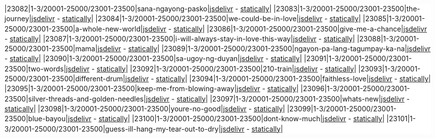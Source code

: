 |23082|1-3/20001-25000/23001-23500|sana-ngayong-pasko|[jsdelivr](https://cdn.jsdelivr.net/gh/dbchord/webp-c-600x600_1-3/20001-25000/23001-23500/sana-ngayong-pasko.webp) - [statically](https://cdn.statically.io/gh/dbchord/webp-c-600x600_1-3/img/20001-25000/23001-23500/sana-ngayong-pasko.webp)|
|23083|1-3/20001-25000/23001-23500|the-journey|[jsdelivr](https://cdn.jsdelivr.net/gh/dbchord/webp-c-600x600_1-3/20001-25000/23001-23500/the-journey.webp) - [statically](https://cdn.statically.io/gh/dbchord/webp-c-600x600_1-3/img/20001-25000/23001-23500/the-journey.webp)|
|23084|1-3/20001-25000/23001-23500|we-could-be-in-love|[jsdelivr](https://cdn.jsdelivr.net/gh/dbchord/webp-c-600x600_1-3/20001-25000/23001-23500/we-could-be-in-love.webp) - [statically](https://cdn.statically.io/gh/dbchord/webp-c-600x600_1-3/img/20001-25000/23001-23500/we-could-be-in-love.webp)|
|23085|1-3/20001-25000/23001-23500|a-whole-new-world|[jsdelivr](https://cdn.jsdelivr.net/gh/dbchord/webp-c-600x600_1-3/20001-25000/23001-23500/a-whole-new-world.webp) - [statically](https://cdn.statically.io/gh/dbchord/webp-c-600x600_1-3/img/20001-25000/23001-23500/a-whole-new-world.webp)|
|23086|1-3/20001-25000/23001-23500|give-me-a-chance|[jsdelivr](https://cdn.jsdelivr.net/gh/dbchord/webp-c-600x600_1-3/20001-25000/23001-23500/give-me-a-chance.webp) - [statically](https://cdn.statically.io/gh/dbchord/webp-c-600x600_1-3/img/20001-25000/23001-23500/give-me-a-chance.webp)|
|23087|1-3/20001-25000/23001-23500|i-will-always-stay-in-love-this-way|[jsdelivr](https://cdn.jsdelivr.net/gh/dbchord/webp-c-600x600_1-3/20001-25000/23001-23500/i-will-always-stay-in-love-this-way.webp) - [statically](https://cdn.statically.io/gh/dbchord/webp-c-600x600_1-3/img/20001-25000/23001-23500/i-will-always-stay-in-love-this-way.webp)|
|23088|1-3/20001-25000/23001-23500|mama|[jsdelivr](https://cdn.jsdelivr.net/gh/dbchord/webp-c-600x600_1-3/20001-25000/23001-23500/mama.webp) - [statically](https://cdn.statically.io/gh/dbchord/webp-c-600x600_1-3/img/20001-25000/23001-23500/mama.webp)|
|23089|1-3/20001-25000/23001-23500|ngayon-pa-lang-tagumpay-ka-na|[jsdelivr](https://cdn.jsdelivr.net/gh/dbchord/webp-c-600x600_1-3/20001-25000/23001-23500/ngayon-pa-lang-tagumpay-ka-na.webp) - [statically](https://cdn.statically.io/gh/dbchord/webp-c-600x600_1-3/img/20001-25000/23001-23500/ngayon-pa-lang-tagumpay-ka-na.webp)|
|23090|1-3/20001-25000/23001-23500|sa-ugoy-ng-duyan|[jsdelivr](https://cdn.jsdelivr.net/gh/dbchord/webp-c-600x600_1-3/20001-25000/23001-23500/sa-ugoy-ng-duyan.webp) - [statically](https://cdn.statically.io/gh/dbchord/webp-c-600x600_1-3/img/20001-25000/23001-23500/sa-ugoy-ng-duyan.webp)|
|23091|1-3/20001-25000/23001-23500|two-words|[jsdelivr](https://cdn.jsdelivr.net/gh/dbchord/webp-c-600x600_1-3/20001-25000/23001-23500/two-words.webp) - [statically](https://cdn.statically.io/gh/dbchord/webp-c-600x600_1-3/img/20001-25000/23001-23500/two-words.webp)|
|23092|1-3/20001-25000/23001-23500|210-train|[jsdelivr](https://cdn.jsdelivr.net/gh/dbchord/webp-c-600x600_1-3/20001-25000/23001-23500/210-train.webp) - [statically](https://cdn.statically.io/gh/dbchord/webp-c-600x600_1-3/img/20001-25000/23001-23500/210-train.webp)|
|23093|1-3/20001-25000/23001-23500|different-drum|[jsdelivr](https://cdn.jsdelivr.net/gh/dbchord/webp-c-600x600_1-3/20001-25000/23001-23500/different-drum.webp) - [statically](https://cdn.statically.io/gh/dbchord/webp-c-600x600_1-3/img/20001-25000/23001-23500/different-drum.webp)|
|23094|1-3/20001-25000/23001-23500|faithless-love|[jsdelivr](https://cdn.jsdelivr.net/gh/dbchord/webp-c-600x600_1-3/20001-25000/23001-23500/faithless-love.webp) - [statically](https://cdn.statically.io/gh/dbchord/webp-c-600x600_1-3/img/20001-25000/23001-23500/faithless-love.webp)|
|23095|1-3/20001-25000/23001-23500|keep-me-from-blowing-away|[jsdelivr](https://cdn.jsdelivr.net/gh/dbchord/webp-c-600x600_1-3/20001-25000/23001-23500/keep-me-from-blowing-away.webp) - [statically](https://cdn.statically.io/gh/dbchord/webp-c-600x600_1-3/img/20001-25000/23001-23500/keep-me-from-blowing-away.webp)|
|23096|1-3/20001-25000/23001-23500|silver-threads-and-golden-needles|[jsdelivr](https://cdn.jsdelivr.net/gh/dbchord/webp-c-600x600_1-3/20001-25000/23001-23500/silver-threads-and-golden-needles.webp) - [statically](https://cdn.statically.io/gh/dbchord/webp-c-600x600_1-3/img/20001-25000/23001-23500/silver-threads-and-golden-needles.webp)|
|23097|1-3/20001-25000/23001-23500|whats-new|[jsdelivr](https://cdn.jsdelivr.net/gh/dbchord/webp-c-600x600_1-3/20001-25000/23001-23500/whats-new.webp) - [statically](https://cdn.statically.io/gh/dbchord/webp-c-600x600_1-3/img/20001-25000/23001-23500/whats-new.webp)|
|23098|1-3/20001-25000/23001-23500|youre-no-good|[jsdelivr](https://cdn.jsdelivr.net/gh/dbchord/webp-c-600x600_1-3/20001-25000/23001-23500/youre-no-good.webp) - [statically](https://cdn.statically.io/gh/dbchord/webp-c-600x600_1-3/img/20001-25000/23001-23500/youre-no-good.webp)|
|23099|1-3/20001-25000/23001-23500|blue-bayou|[jsdelivr](https://cdn.jsdelivr.net/gh/dbchord/webp-c-600x600_1-3/20001-25000/23001-23500/blue-bayou.webp) - [statically](https://cdn.statically.io/gh/dbchord/webp-c-600x600_1-3/img/20001-25000/23001-23500/blue-bayou.webp)|
|23100|1-3/20001-25000/23001-23500|dont-know-much|[jsdelivr](https://cdn.jsdelivr.net/gh/dbchord/webp-c-600x600_1-3/20001-25000/23001-23500/dont-know-much.webp) - [statically](https://cdn.statically.io/gh/dbchord/webp-c-600x600_1-3/img/20001-25000/23001-23500/dont-know-much.webp)|
|23101|1-3/20001-25000/23001-23500|guess-ill-hang-my-tear-out-to-dry|[jsdelivr](https://cdn.jsdelivr.net/gh/dbchord/webp-c-600x600_1-3/20001-25000/23001-23500/guess-ill-hang-my-tear-out-to-dry.webp) - [statically](https://cdn.statically.io/gh/dbchord/webp-c-600x600_1-3/img/20001-25000/23001-23500/guess-ill-hang-my-tear-out-to-dry.webp)|